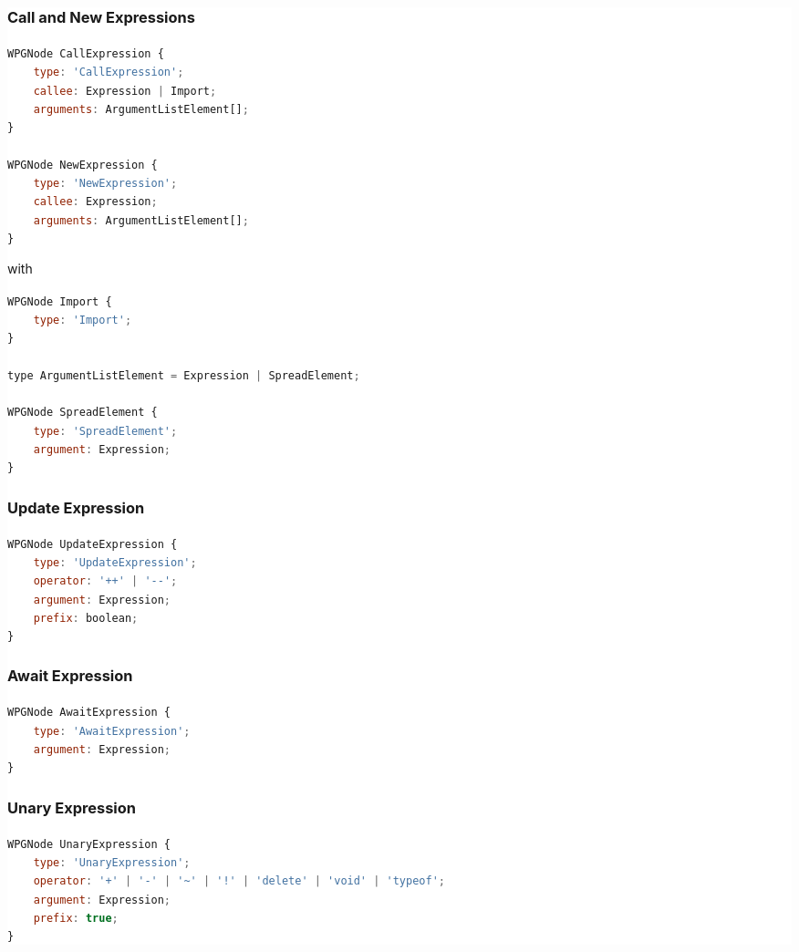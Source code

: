 ### Call and New Expressions

```js
WPGNode CallExpression {
    type: 'CallExpression';
    callee: Expression | Import;
    arguments: ArgumentListElement[];
}

WPGNode NewExpression {
    type: 'NewExpression';
    callee: Expression;
    arguments: ArgumentListElement[];
}
```

with

```js
WPGNode Import {
    type: 'Import';
}

type ArgumentListElement = Expression | SpreadElement;

WPGNode SpreadElement {
    type: 'SpreadElement';
    argument: Expression;
}
```

### Update Expression

```js
WPGNode UpdateExpression {
    type: 'UpdateExpression';
    operator: '++' | '--';
    argument: Expression;
    prefix: boolean;
}
```

### Await Expression

```js
WPGNode AwaitExpression {
    type: 'AwaitExpression';
    argument: Expression;
}
```

### Unary Expression

```js
WPGNode UnaryExpression {
    type: 'UnaryExpression';
    operator: '+' | '-' | '~' | '!' | 'delete' | 'void' | 'typeof';
    argument: Expression;
    prefix: true;
}
```
